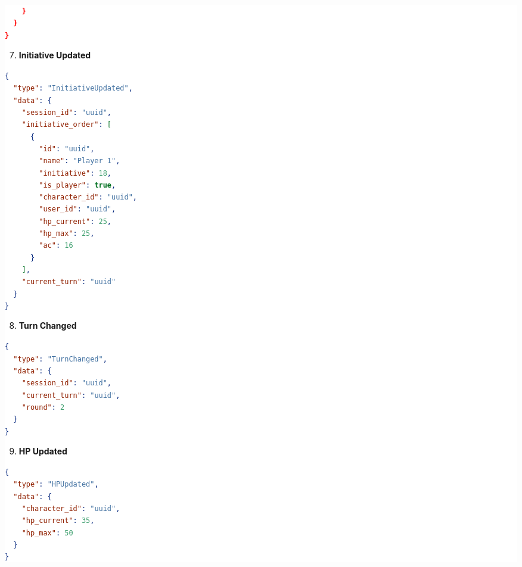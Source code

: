 ```json
    }
  }
}
```

7. **Initiative Updated**
```json
{
  "type": "InitiativeUpdated",
  "data": {
    "session_id": "uuid",
    "initiative_order": [
      {
        "id": "uuid",
        "name": "Player 1",
        "initiative": 18,
        "is_player": true,
        "character_id": "uuid",
        "user_id": "uuid",
        "hp_current": 25,
        "hp_max": 25,
        "ac": 16
      }
    ],
    "current_turn": "uuid"
  }
}
```

8. **Turn Changed**
```json
{
  "type": "TurnChanged",
  "data": {
    "session_id": "uuid",
    "current_turn": "uuid",
    "round": 2
  }
}
```

9. **HP Updated**
```json
{
  "type": "HPUpdated",
  "data": {
    "character_id": "uuid",
    "hp_current": 35,
    "hp_max": 50
  }
}
```
